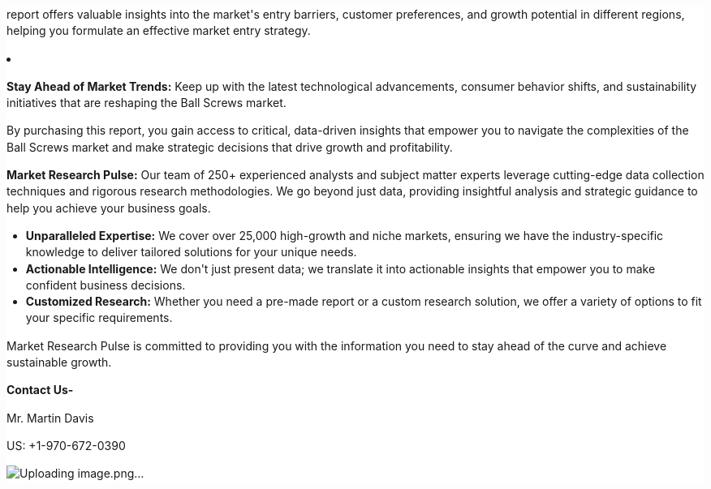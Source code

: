report offers valuable insights into the market's entry barriers, customer preferences, and growth potential in different regions, helping you formulate an effective market entry strategy.</p></li><li><p><strong>Stay Ahead of Market Trends:</strong> Keep up with the latest technological advancements, consumer behavior shifts, and sustainability initiatives that are reshaping the Ball Screws market.</p></li></ol><p>By purchasing this report, you gain access to critical, data-driven insights that empower you to navigate the complexities of the Ball Screws market and make strategic decisions that drive growth and profitability.</p><p><strong>Market Research Pulse:</strong>&nbsp;Our team of 250+ experienced analysts and subject matter experts leverage cutting-edge data collection techniques and rigorous research methodologies. We go beyond just data, providing insightful analysis and strategic guidance to help you achieve your business goals.</p><ul><li><strong>Unparalleled Expertise:</strong>&nbsp;We cover over 25,000 high-growth and niche markets, ensuring we have the industry-specific knowledge to deliver tailored solutions for your unique needs.</li><li><strong>Actionable Intelligence:</strong>&nbsp;We don't just present data; we translate it into actionable insights that empower you to make confident business decisions.</li><li><strong>Customized Research:</strong>&nbsp;Whether you need a pre-made report or a custom research solution, we offer a variety of options to fit your specific requirements.</li></ul><p>Market Research Pulse is committed to providing you with the information you need to stay ahead of the curve and achieve sustainable growth.</p><p><strong>Contact Us-</strong></p><p>Mr. Martin Davis</p><p>US: +1-970-672-0390</p>
![Uploading image.png…]()
